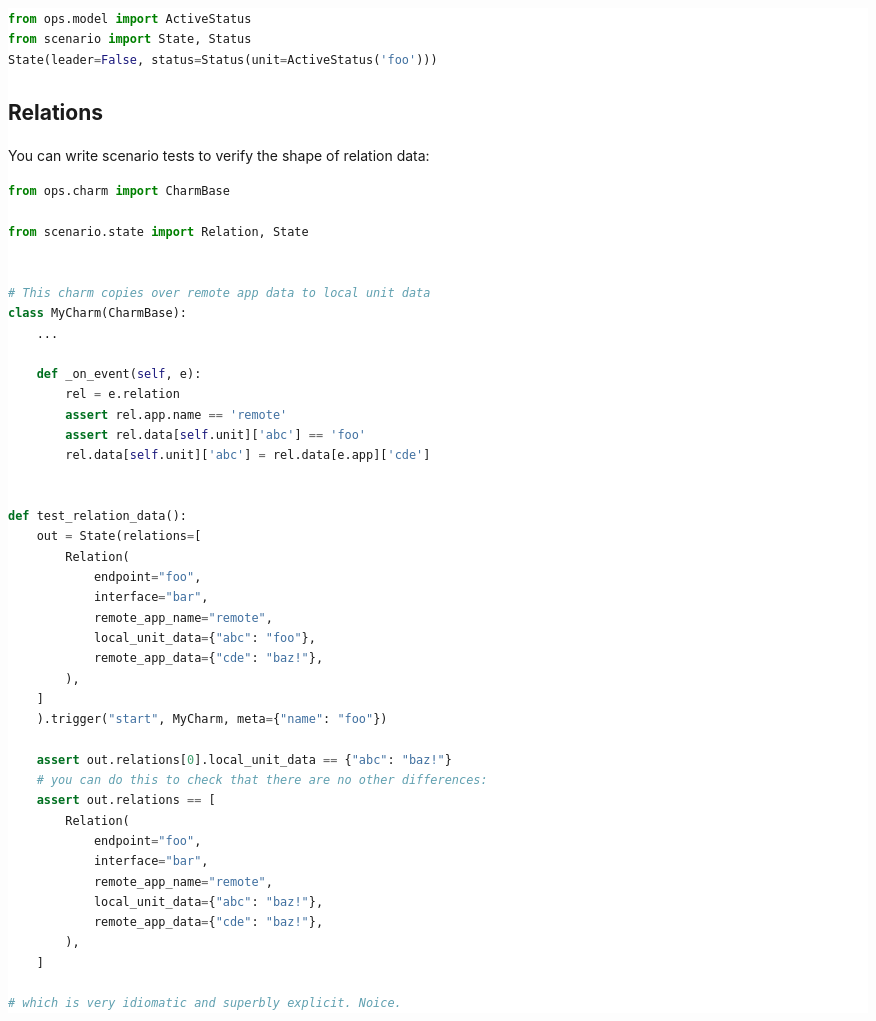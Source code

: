 ```python
from ops.model import ActiveStatus
from scenario import State, Status
State(leader=False, status=Status(unit=ActiveStatus('foo')))
```


## Relations

You can write scenario tests to verify the shape of relation data:

```python
from ops.charm import CharmBase

from scenario.state import Relation, State


# This charm copies over remote app data to local unit data
class MyCharm(CharmBase):
    ...

    def _on_event(self, e):
        rel = e.relation
        assert rel.app.name == 'remote'
        assert rel.data[self.unit]['abc'] == 'foo'
        rel.data[self.unit]['abc'] = rel.data[e.app]['cde']


def test_relation_data():
    out = State(relations=[
        Relation(
            endpoint="foo",
            interface="bar",
            remote_app_name="remote",
            local_unit_data={"abc": "foo"},
            remote_app_data={"cde": "baz!"},
        ),
    ]
    ).trigger("start", MyCharm, meta={"name": "foo"})

    assert out.relations[0].local_unit_data == {"abc": "baz!"}
    # you can do this to check that there are no other differences:
    assert out.relations == [
        Relation(
            endpoint="foo",
            interface="bar",
            remote_app_name="remote",
            local_unit_data={"abc": "baz!"},
            remote_app_data={"cde": "baz!"},
        ),
    ]

# which is very idiomatic and superbly explicit. Noice.
```
